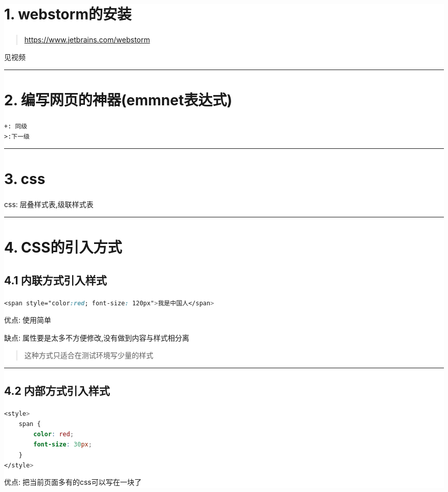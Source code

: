 # 1. webstorm的安装

> https://www.jetbrains.com/webstorm

见视频

---

# 2. 编写网页的神器(emmnet表达式)

~~~shell
+: 同级
>:下一级
~~~

---

# 3. css

css: 层叠样式表,级联样式表

---

# 4. CSS的引入方式

## 4.1 内联方式引入样式

~~~css
<span style="color:red; font-size: 120px">我是中国人</span>
~~~

优点: 使用简单

缺点: 属性要是太多不方便修改,没有做到内容与样式相分离

> 这种方式只适合在测试环境写少量的样式

---

## 4.2 内部方式引入样式

~~~css
<style>
    span {
        color: red;
        font-size: 30px;
    }
</style>
~~~

优点: 把当前页面多有的css可以写在一块了
